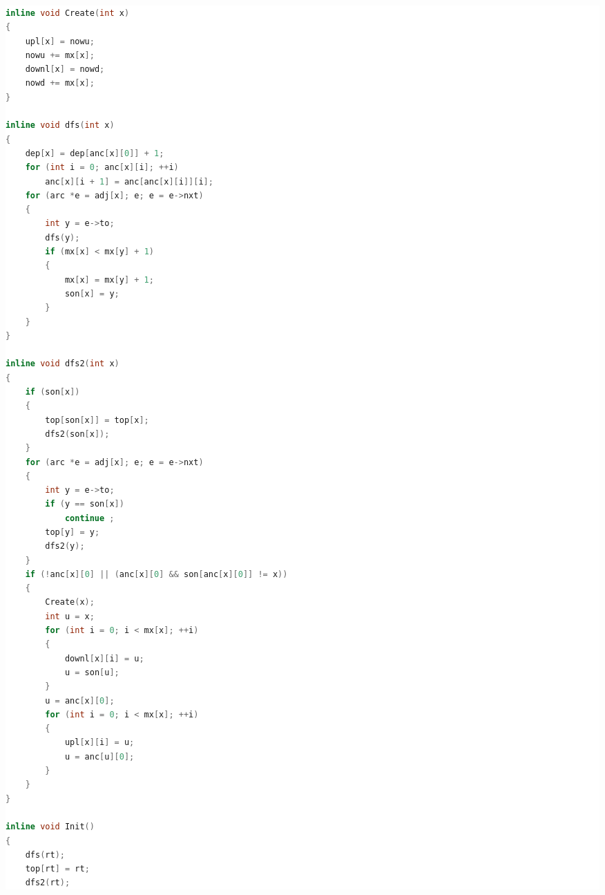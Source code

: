 ```cpp
inline void Create(int x)
{
	upl[x] = nowu;
	nowu += mx[x];
	downl[x] = nowd;
	nowd += mx[x];
}

inline void dfs(int x)
{
	dep[x] = dep[anc[x][0]] + 1; 
	for (int i = 0; anc[x][i]; ++i)
		anc[x][i + 1] = anc[anc[x][i]][i];
	for (arc *e = adj[x]; e; e = e->nxt)
	{
		int y = e->to; 
		dfs(y);
		if (mx[x] < mx[y] + 1)
		{
			mx[x] = mx[y] + 1;
			son[x] = y;
		}
	}
}

inline void dfs2(int x)
{
	if (son[x])
	{
		top[son[x]] = top[x];
		dfs2(son[x]); 
	}
	for (arc *e = adj[x]; e; e = e->nxt)
	{
		int y = e->to; 
		if (y == son[x])
			continue ;
		top[y] = y;
		dfs2(y);
	}
	if (!anc[x][0] || (anc[x][0] && son[anc[x][0]] != x))
	{
		Create(x);
		int u = x;
		for (int i = 0; i < mx[x]; ++i)
		{
			downl[x][i] = u; 
			u = son[u];
		}
		u = anc[x][0];
		for (int i = 0; i < mx[x]; ++i)
		{
			upl[x][i] = u;
			u = anc[u][0];
		}
	}
}

inline void Init()
{
	dfs(rt);
	top[rt] = rt;
	dfs2(rt);
```